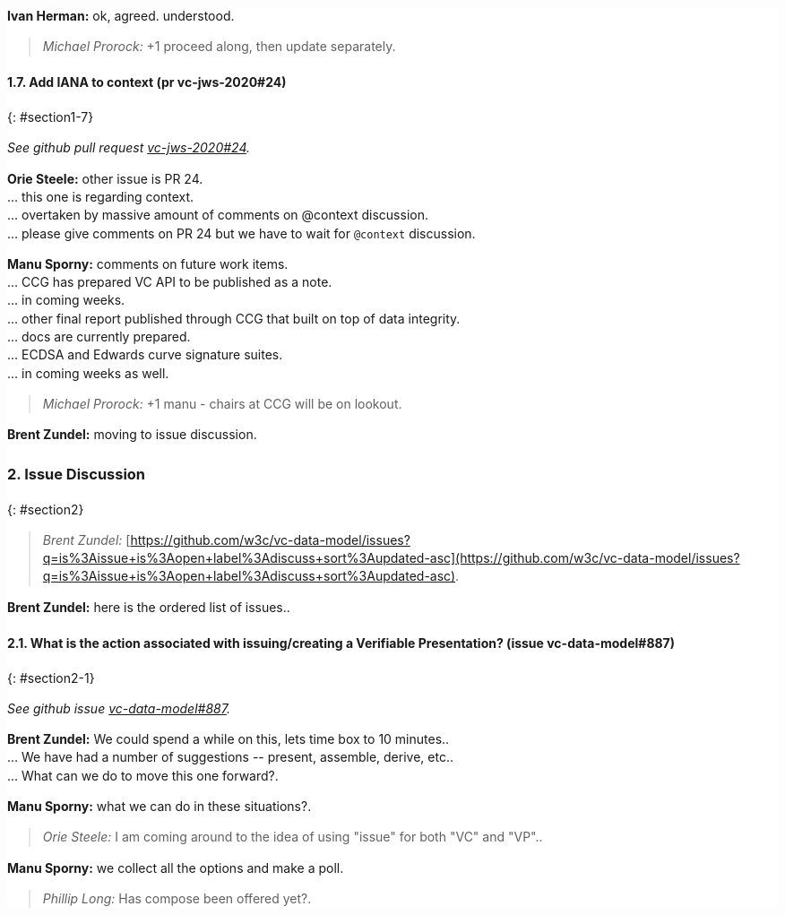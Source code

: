 **Ivan Herman:** ok, agreed. understood.  

> *Michael Prorock:* +1 proceed along, then update separately.

#### 1.7. Add IANA to context (pr vc-jws-2020#24)
{: #section1-7}

_See github pull request [vc-jws-2020#24](https://github.com/w3c/vc-jws-2020/pull/24)._





**Orie Steele:** other issue is PR 24.  
… this one is regarding context.  
… overtaken by massive amount of comments on @context discussion.  
… please give comments on PR 24 but we have to wait for `@context` discussion.  

**Manu Sporny:** comments on future work items.  
… CCG has prepared VC API to be published as a note.  
… in coming weeks.  
… other final report published through CCG that built on top of data integrity.  
… docs are currently prepared.  
… ECDSA and Edwards curve signature suites.  
… in coming weeks as well.  

> *Michael Prorock:* +1 manu - chairs at CCG will be on lookout.

**Brent Zundel:** moving to issue discussion.  

### 2. Issue Discussion
{: #section2}

> *Brent Zundel:* [https://github.com/w3c/vc-data-model/issues?q=is%3Aissue+is%3Aopen+label%3Adiscuss+sort%3Aupdated-asc](https://github.com/w3c/vc-data-model/issues?q=is%3Aissue+is%3Aopen+label%3Adiscuss+sort%3Aupdated-asc).

**Brent Zundel:** here is the ordered list of issues..  

#### 2.1. What is the action associated with issuing/creating a Verifiable Presentation? (issue vc-data-model#887)
{: #section2-1}

_See github issue [vc-data-model#887](https://github.com/w3c/vc-data-model/issues/887)._





**Brent Zundel:** We could spend a while on this, lets time box to 10 minutes..  
… We have had a number of suggestions -- present, assemble, derive, etc..  
… What can we do to move this one forward?.  

**Manu Sporny:** what we can do in these situations?.  

> *Orie Steele:* I am coming around to the idea of using "issue" for both "VC" and "VP"..

**Manu Sporny:** we collect all the options and make a poll.  

> *Phillip Long:* Has compose been offered yet?.
